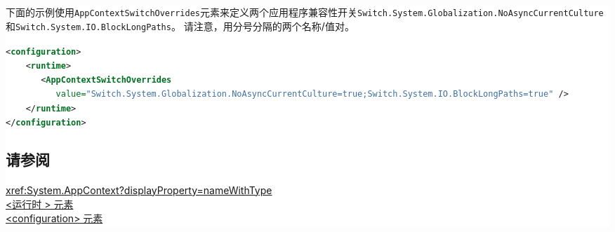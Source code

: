  下面的示例使用`AppContextSwitchOverrides`元素来定义两个应用程序兼容性开关`Switch.System.Globalization.NoAsyncCurrentCulture`和`Switch.System.IO.BlockLongPaths`。 请注意，用分号分隔的两个名称/值对。  
  
```xml  
<configuration>  
    <runtime>  
       <AppContextSwitchOverrides   
          value="Switch.System.Globalization.NoAsyncCurrentCulture=true;Switch.System.IO.BlockLongPaths=true" />  
    </runtime>  
</configuration>  
```  
  
## <a name="see-also"></a>请参阅  
 <xref:System.AppContext?displayProperty=nameWithType>  
 [\<运行时 > 元素](runtime-element.md)  
 [\<configuration> 元素](../configuration-element.md)

